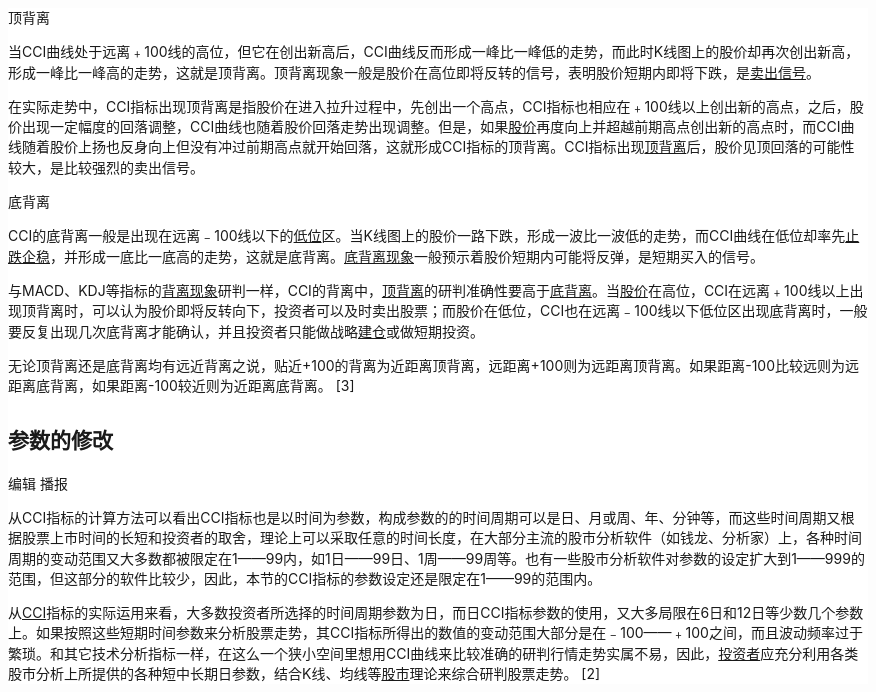 顶背离

当CCI曲线处于远离﹢100线的高位，但它在创出新高后，CCI曲线反而形成一峰比一峰低的走势，而此时K线图上的股价却再次创出新高，形成一峰比一峰高的走势，这就是顶背离。顶背离现象一般是股价在高位即将反转的信号，表明股价短期内即将下跌，是[卖出信号](https://baike.baidu.com/item/%E5%8D%96%E5%87%BA%E4%BF%A1%E5%8F%B7?fromModule=lemma_inlink)。

在实际走势中，CCI指标出现顶背离是指股价在进入拉升过程中，先创出一个高点，CCI指标也相应在﹢100线以上创出新的高点，之后，股价出现一定幅度的回落调整，CCI曲线也随着股价回落走势出现调整。但是，如果[股价](https://baike.baidu.com/item/%E8%82%A1%E4%BB%B7?fromModule=lemma_inlink)再度向上并超越前期高点创出新的高点时，而CCI曲线随着股价上扬也反身向上但没有冲过前期高点就开始回落，这就形成CCI指标的顶背离。CCI指标出现[顶背离](https://baike.baidu.com/item/%E9%A1%B6%E8%83%8C%E7%A6%BB?fromModule=lemma_inlink)后，股价见顶回落的可能性较大，是比较强烈的卖出信号。

底背离

CCI的底背离一般是出现在远离﹣100线以下的[低位](https://baike.baidu.com/item/%E4%BD%8E%E4%BD%8D?fromModule=lemma_inlink)区。当K线图上的股价一路下跌，形成一波比一波低的走势，而CCI曲线在低位却率先[止跌企稳](https://baike.baidu.com/item/%E6%AD%A2%E8%B7%8C%E4%BC%81%E7%A8%B3?fromModule=lemma_inlink)，并形成一底比一底高的走势，这就是底背离。[底背离现象](https://baike.baidu.com/item/%E5%BA%95%E8%83%8C%E7%A6%BB%E7%8E%B0%E8%B1%A1?fromModule=lemma_inlink)一般预示着股价短期内可能将反弹，是短期买入的信号。

与MACD、KDJ等指标的[背离现象](https://baike.baidu.com/item/%E8%83%8C%E7%A6%BB%E7%8E%B0%E8%B1%A1?fromModule=lemma_inlink)研判一样，CCI的背离中，[顶背离](https://baike.baidu.com/item/%E9%A1%B6%E8%83%8C%E7%A6%BB?fromModule=lemma_inlink)的研判准确性要高于[底背离](https://baike.baidu.com/item/%E5%BA%95%E8%83%8C%E7%A6%BB?fromModule=lemma_inlink)。当[股价](https://baike.baidu.com/item/%E8%82%A1%E4%BB%B7?fromModule=lemma_inlink)在高位，CCI在远离﹢100线以上出现顶背离时，可以认为股价即将反转向下，投资者可以及时卖出股票；而股价在低位，CCI也在远离﹣100线以下低位区出现底背离时，一般要反复出现几次底背离才能确认，并且投资者只能做战略[建仓](https://baike.baidu.com/item/%E5%BB%BA%E4%BB%93?fromModule=lemma_inlink)或做短期投资。

无论顶背离还是底背离均有远近背离之说，贴近+100的背离为近距离顶背离，远距离+100则为远距离顶背离。如果距离-100比较远则为远距离底背离，如果距离-100较近则为近距离底背离。 [3] 

## 参数的修改

编辑 播报

从CCI指标的计算方法可以看出CCI指标也是以时间为参数，构成参数的的时间周期可以是日、月或周、年、分钟等，而这些时间周期又根据股票上市时间的长短和投资者的取舍，理论上可以采取任意的时间长度，在大部分主流的股市分析软件（如钱龙、分析家）上，各种时间周期的变动范围又大多数都被限定在1——99内，如1日——99日、1周——99周等。也有一些股市分析软件对参数的设定扩大到1——999的范围，但这部分的软件比较少，因此，本节的CCI指标的参数设定还是限定在1——99的范围内。

从[CCI](https://baike.baidu.com/item/CCI/8862685?fromModule=lemma_inlink)指标的实际运用来看，大多数投资者所选择的时间周期参数为日，而日CCI指标参数的使用，又大多局限在6日和12日等少数几个参数上。如果按照这些短期时间参数来分析股票走势，其CCI指标所得出的数值的变动范围大部分是在﹣100——﹢100之间，而且波动频率过于繁琐。和其它技术分析指标一样，在这么一个狭小空间里想用CCI曲线来比较准确的研判行情走势实属不易，因此，[投资者](https://baike.baidu.com/item/%E6%8A%95%E8%B5%84%E8%80%85?fromModule=lemma_inlink)应充分利用各类股市分析上所提供的各种短中长期日参数，结合K线、均线等[股市](https://baike.baidu.com/item/%E8%82%A1%E5%B8%82?fromModule=lemma_inlink)理论来综合研判股票走势。 [2]
